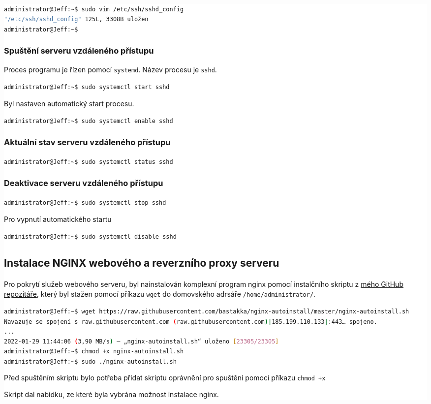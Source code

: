 ```bash
administrator@Jeff:~$ sudo vim /etc/ssh/sshd_config
"/etc/ssh/sshd_config" 125L, 3308B uložen
administrator@Jeff:~$
```

### Spuštění serveru vzdáleného přístupu

Proces programu je řízen pomocí `systemd`. Název procesu je `sshd`.

```bash
administrator@Jeff:~$ sudo systemctl start sshd
```

Byl nastaven automatický start procesu.

```bash
administrator@Jeff:~$ sudo systemctl enable sshd
```

### Aktuální stav serveru vzdáleného přístupu

```bash
administrator@Jeff:~$ sudo systemctl status sshd
```

### Deaktivace serveru vzdáleného přístupu

```bash
administrator@Jeff:~$ sudo systemctl stop sshd
```

Pro vypnutí automatického startu

```bash
administrator@Jeff:~$ sudo systemctl disable sshd
```

## Instalace NGINX webového a reverzního proxy serveru

Pro pokrytí služeb webového serveru, byl nainstalován komplexní program nginx pomocí instalčního skriptu z [mého GitHub repozitáře](https://github.com/bastakka/nginx-autoinstall), který byl stažen pomocí příkazu `wget` do domovského adrsáře `/home/administrator/`.

```bash
administrator@Jeff:~$ wget https://raw.githubusercontent.com/bastakka/nginx-autoinstall/master/nginx-autoinstall.sh
Navazuje se spojení s raw.githubusercontent.com (raw.githubusercontent.com)|185.199.110.133|:443… spojeno.
...
2022-01-29 11:44:06 (3,90 MB/s) – „nginx-autoinstall.sh“ uloženo [23305/23305]
administrator@Jeff:~$ chmod +x nginx-autoinstall.sh
administrator@Jeff:~$ sudo ./nginx-autoinstall.sh
```

Před spuštěním skriptu bylo potřeba přidat skriptu oprávnění pro spuštění pomocí příkazu `chmod +x`

Skript dal nabídku, ze které byla vybrána možnost instalace nginx.

